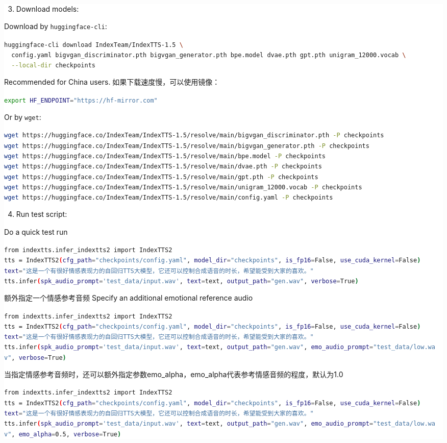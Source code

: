 3. Download models:

Download by `huggingface-cli`:

```bash
huggingface-cli download IndexTeam/IndexTTS-1.5 \
  config.yaml bigvgan_discriminator.pth bigvgan_generator.pth bpe.model dvae.pth gpt.pth unigram_12000.vocab \
  --local-dir checkpoints
```

Recommended for China users. 如果下载速度慢，可以使用镜像：
```bash
export HF_ENDPOINT="https://hf-mirror.com"
```

Or by `wget`:

```bash
wget https://huggingface.co/IndexTeam/IndexTTS-1.5/resolve/main/bigvgan_discriminator.pth -P checkpoints
wget https://huggingface.co/IndexTeam/IndexTTS-1.5/resolve/main/bigvgan_generator.pth -P checkpoints
wget https://huggingface.co/IndexTeam/IndexTTS-1.5/resolve/main/bpe.model -P checkpoints
wget https://huggingface.co/IndexTeam/IndexTTS-1.5/resolve/main/dvae.pth -P checkpoints
wget https://huggingface.co/IndexTeam/IndexTTS-1.5/resolve/main/gpt.pth -P checkpoints
wget https://huggingface.co/IndexTeam/IndexTTS-1.5/resolve/main/unigram_12000.vocab -P checkpoints
wget https://huggingface.co/IndexTeam/IndexTTS-1.5/resolve/main/config.yaml -P checkpoints
```

4. Run test script:

Do a quick test run

```bash
from indextts.infer_indextts2 import IndexTTS2
tts = IndexTTS2(cfg_path="checkpoints/config.yaml", model_dir="checkpoints", is_fp16=False, use_cuda_kernel=False)
text="这是一个有很好情感表现力的自回归TTS大模型，它还可以控制合成语音的时长，希望能受到大家的喜欢。"
tts.infer(spk_audio_prompt='test_data/input.wav', text=text, output_path="gen.wav", verbose=True)
```

额外指定一个情感参考音频 Specify an additional emotional reference audio

```bash
from indextts.infer_indextts2 import IndexTTS2
tts = IndexTTS2(cfg_path="checkpoints/config.yaml", model_dir="checkpoints", is_fp16=False, use_cuda_kernel=False)
text="这是一个有很好情感表现力的自回归TTS大模型，它还可以控制合成语音的时长，希望能受到大家的喜欢。"
tts.infer(spk_audio_prompt='test_data/input.wav', text=text, output_path="gen.wav", emo_audio_prompt="test_data/low.wav", verbose=True)
```

当指定情感参考音频时，还可以额外指定参数emo_alpha，emo_alpha代表参考情感音频的程度，默认为1.0

```bash
from indextts.infer_indextts2 import IndexTTS2
tts = IndexTTS2(cfg_path="checkpoints/config.yaml", model_dir="checkpoints", is_fp16=False, use_cuda_kernel=False)
text="这是一个有很好情感表现力的自回归TTS大模型，它还可以控制合成语音的时长，希望能受到大家的喜欢。"
tts.infer(spk_audio_prompt='test_data/input.wav', text=text, output_path="gen.wav", emo_audio_prompt="test_data/low.wav", emo_alpha=0.5, verbose=True)
```
